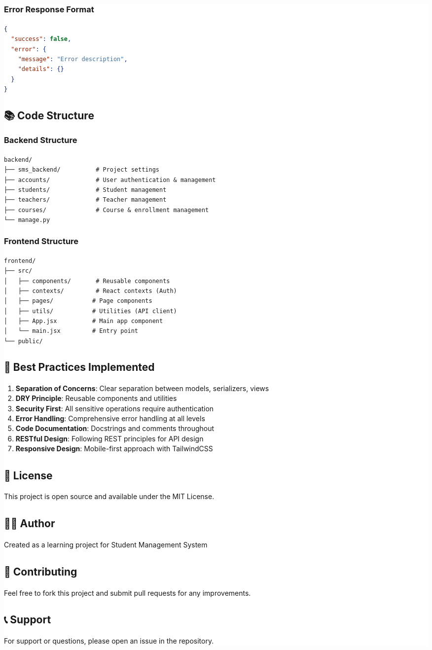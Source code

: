 ### Error Response Format
```json
{
  "success": false,
  "error": {
    "message": "Error description",
    "details": {}
  }
}
```

## 📚 Code Structure

### Backend Structure
```
backend/
├── sms_backend/          # Project settings
├── accounts/             # User authentication & management
├── students/             # Student management
├── teachers/             # Teacher management
├── courses/              # Course & enrollment management
└── manage.py
```

### Frontend Structure
```
frontend/
├── src/
│   ├── components/       # Reusable components
│   ├── contexts/         # React contexts (Auth)
│   ├── pages/           # Page components
│   ├── utils/           # Utilities (API client)
│   ├── App.jsx          # Main app component
│   └── main.jsx         # Entry point
└── public/
```

## 🔧 Best Practices Implemented

1. **Separation of Concerns**: Clear separation between models, serializers, views
2. **DRY Principle**: Reusable components and utilities
3. **Security First**: All sensitive operations require authentication
4. **Error Handling**: Comprehensive error handling at all levels
5. **Code Documentation**: Docstrings and comments throughout
6. **RESTful Design**: Following REST principles for API design
7. **Responsive Design**: Mobile-first approach with TailwindCSS

## 📝 License

This project is open source and available under the MIT License.

## 👨‍💻 Author

Created as a learning project for Student Management System

## 🤝 Contributing

Feel free to fork this project and submit pull requests for any improvements.

## 📞 Support

For support or questions, please open an issue in the repository.
